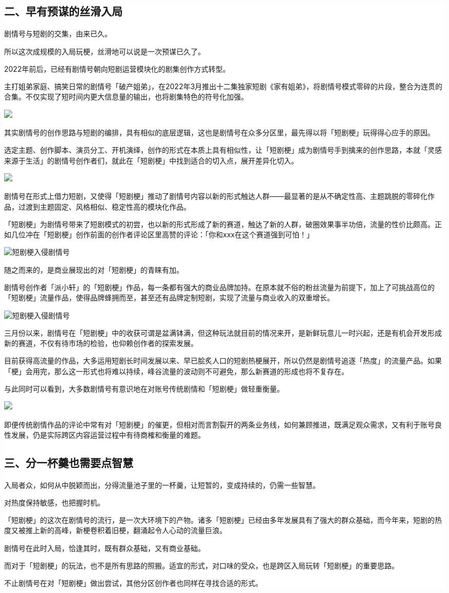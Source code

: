 ## 二、早有预谋的丝滑入局

剧情号与短剧的交集，由来已久。

所以这次成规模的入局玩梗，丝滑地可以说是一次预谋已久了。

2022年前后，已经有剧情号朝向短剧运营模块化的剧集创作方式转型。

主打姐弟家庭、搞笑日常的剧情号「破产姐弟」，在2022年3月推出十二集独家短剧《家有姐弟》，将剧情号模式零碎的片段，整合为连贯的合集。不仅实现了短时间内更大信息量的输出，也将剧集特色的符号化加强。

![](https://image.yunyingpai.com/wp/2024/04/cwvtMqLIM42CcYUM33vF.png)

其实剧情号的创作思路与短剧的编排，具有相似的底层逻辑，这也是剧情号在众多分区里，最先得以将「短剧梗」玩得得心应手的原因。

选定主题、创作脚本、演员分工、开机演绎，创作的形式在本质上具有相似性，让「短剧梗」成为剧情号手到擒来的创作思路，本就「灵感来源于生活」的剧情号创作者们，就此在「短剧梗」中找到适合的切入点，展开差异化切入。

![](https://image.yunyingpai.com/wp/2024/04/b3cRGPSMrqPacrZffJcS.png)

剧情号在形式上借力短剧，又使得「短剧梗」推动了剧情号内容以新的形式触达人群——最显著的是从不确定性高、主题跳脱的零碎化作品，过渡到主题固定、风格相似、稳定性高的模块化作品。

「短剧梗」为剧情号带来了短剧模式的初尝，也以新的形式形成了新的赛道，触达了新的人群，破圈效果事半功倍，流量的性价比颇高。正如几位冲在「短剧梗」创作前面的创作者评论区里高赞的评论：「你和xxx在这个赛道强到可怕！」

![短剧梗入侵剧情号](https://image.yunyingpai.com/wp/2024/04/WL2Mo7xOBTdt9RK1l16J.jpeg)

随之而来的，是商业展现出的对「短剧梗」的青睐有加。

剧情号创作者「派小轩」的「短剧梗」作品，每一条都有强大的商业品牌加持。在原本就不俗的粉丝流量为前提下，加上了可挑战高位的「短剧梗」流量作品，使得品牌蜂拥而至，甚至还有品牌定制短剧，实现了流量与商业收入的双重增长。

![短剧梗入侵剧情号](https://image.yunyingpai.com/wp/2024/04/HeMZaCjruhvgYzzRyYL3.png)

三月份以来，剧情号在「短剧梗」中的收获可谓是盆满钵满，但这种玩法就目前的情况来开，是新鲜玩意儿一时兴起，还是有机会开发形成新的赛道，不仅有待市场的检验，也仰赖创作者的探索发展。

目前获得高流量的作品，大多运用短剧长时间发展以来、早已脍炙人口的短剧热梗展开，所以仍然是剧情号追逐「热度」的流量产品。如果「梗」会用完，那么这一形式也将难以持续，峰谷流量的波动则不可避免，那么新赛道的形成也将不复存在。

与此同时可以看到，大多数剧情号有意识地在对账号传统剧情和「短剧梗」做轻重衡量。

![](https://image.yunyingpai.com/wp/2024/04/ul2uKbQnPeh4jTIsR5vn.png)

即便传统剧情作品的评论中常有对「短剧梗」的催更，但相对而言割裂开的两条业务线，如何兼顾推进，既满足观众需求，又有利于账号良性发展，仍是实际跨区内容运营过程中有待商榷和衡量的难题。

## 三、分一杯羹也需要点智慧

入局者众，如何从中脱颖而出，分得流量池子里的一杯羹，让短暂的，变成持续的，仍需一些智慧。

对热度保持敏感，也把握时机。

「短剧梗」的这次在剧情号的流行，是一次大环境下的产物。诸多「短剧梗」已经由多年发展具有了强大的群众基础，而今年来，短剧的热度又被推上新的高峰，新梗卷积着旧梗，翻涌起令人心动的流量巨浪。

剧情号在此时入局，恰逢其时，既有群众基础，又有商业基础。

而对于「短剧梗」的玩法，也不是所有思路的照搬。适宜的形式，对口味的受众，也是跨区入局玩转「短剧梗」的重要思路。

不止剧情号在对「短剧梗」做出尝试，其他分区创作者也同样在寻找合适的形式。
